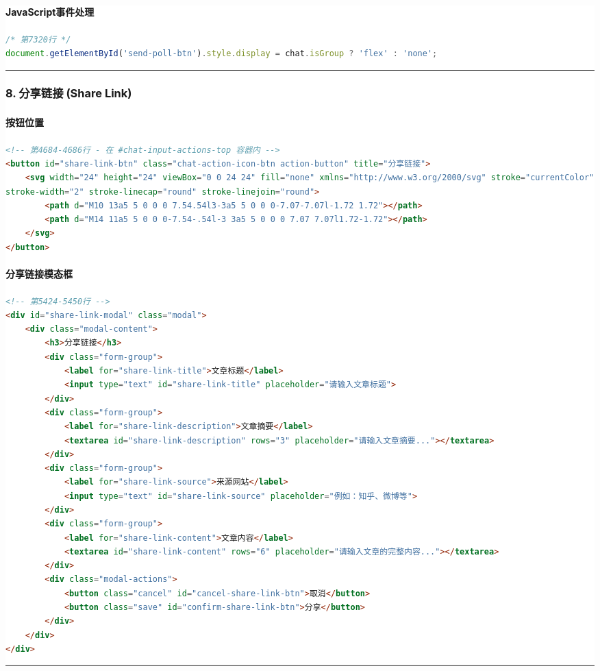 #### JavaScript事件处理
```javascript
/* 第7320行 */
document.getElementById('send-poll-btn').style.display = chat.isGroup ? 'flex' : 'none';
```

---

### 8. 分享链接 (Share Link)

#### 按钮位置
```html
<!-- 第4684-4686行 - 在 #chat-input-actions-top 容器内 -->
<button id="share-link-btn" class="chat-action-icon-btn action-button" title="分享链接">
    <svg width="24" height="24" viewBox="0 0 24 24" fill="none" xmlns="http://www.w3.org/2000/svg" stroke="currentColor" stroke-width="2" stroke-linecap="round" stroke-linejoin="round">
        <path d="M10 13a5 5 0 0 0 7.54.54l3-3a5 5 0 0 0-7.07-7.07l-1.72 1.72"></path>
        <path d="M14 11a5 5 0 0 0-7.54-.54l-3 3a5 5 0 0 0 7.07 7.07l1.72-1.72"></path>
    </svg>
</button>
```

#### 分享链接模态框
```html
<!-- 第5424-5450行 -->
<div id="share-link-modal" class="modal">
    <div class="modal-content">
        <h3>分享链接</h3>
        <div class="form-group">
            <label for="share-link-title">文章标题</label>
            <input type="text" id="share-link-title" placeholder="请输入文章标题">
        </div>
        <div class="form-group">
            <label for="share-link-description">文章摘要</label>
            <textarea id="share-link-description" rows="3" placeholder="请输入文章摘要..."></textarea>
        </div>
        <div class="form-group">
            <label for="share-link-source">来源网站</label>
            <input type="text" id="share-link-source" placeholder="例如：知乎、微博等">
        </div>
        <div class="form-group">
            <label for="share-link-content">文章内容</label>
            <textarea id="share-link-content" rows="6" placeholder="请输入文章的完整内容..."></textarea>
        </div>
        <div class="modal-actions">
            <button class="cancel" id="cancel-share-link-btn">取消</button>
            <button class="save" id="confirm-share-link-btn">分享</button>
        </div>
    </div>
</div>
```

---